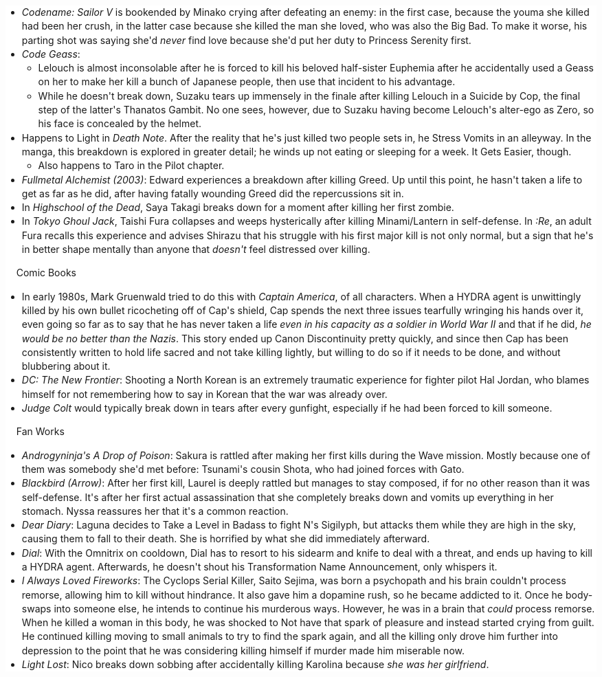-   _Codename: Sailor V_ is bookended by Minako crying after defeating an enemy: in the first case, because the youma she killed had been her crush, in the latter case because she killed the man she loved, who was also the Big Bad. To make it worse, his parting shot was saying she'd _never_ find love because she'd put her duty to Princess Serenity first.
-   _Code Geass_:
    -   Lelouch is almost inconsolable after he is forced to kill his beloved half-sister Euphemia after he accidentally used a Geass on her to make her kill a bunch of Japanese people, then use that incident to his advantage.
    -   While he doesn't break down, Suzaku tears up immensely in the finale after killing Lelouch in a Suicide by Cop, the final step of the latter's Thanatos Gambit. No one sees, however, due to Suzaku having become Lelouch's alter-ego as Zero, so his face is concealed by the helmet.
-   Happens to Light in _Death Note_. After the reality that he's just killed two people sets in, he Stress Vomits in an alleyway. In the manga, this breakdown is explored in greater detail; he winds up not eating or sleeping for a week. It Gets Easier, though.
    -   Also happens to Taro in the Pilot chapter.
-   _Fullmetal Alchemist (2003)_: Edward experiences a breakdown after killing Greed. Up until this point, he hasn't taken a life to get as far as he did, after having fatally wounding Greed did the repercussions sit in.
-   In _Highschool of the Dead_, Saya Takagi breaks down for a moment after killing her first zombie.
-   In _Tokyo Ghoul Jack_, Taishi Fura collapses and weeps hysterically after killing Minami/Lantern in self-defense. In _:Re_, an adult Fura recalls this experience and advises Shirazu that his struggle with his first major kill is not only normal, but a sign that he's in better shape mentally than anyone that _doesn't_ feel distressed over killing.

    Comic Books 

-   In early 1980s, Mark Gruenwald tried to do this with _Captain America_, of all characters. When a HYDRA agent is unwittingly killed by his own bullet ricocheting off of Cap's shield, Cap spends the next three issues tearfully wringing his hands over it, even going so far as to say that he has never taken a life _even in his capacity as a soldier in World War II_ and that if he did, _he would be no better than the Nazis_. This story ended up Canon Discontinuity pretty quickly, and since then Cap has been consistently written to hold life sacred and not take killing lightly, but willing to do so if it needs to be done, and without blubbering about it.
-   _DC: The New Frontier_: Shooting a North Korean is an extremely traumatic experience for fighter pilot Hal Jordan, who blames himself for not remembering how to say in Korean that the war was already over.
-   _Judge Colt_ would typically break down in tears after every gunfight, especially if he had been forced to kill someone.

    Fan Works 

-   _Androgyninja's A Drop of Poison_: Sakura is rattled after making her first kills during the Wave mission. Mostly because one of them was somebody she'd met before: Tsunami's cousin Shota, who had joined forces with Gato.
-   _Blackbird (Arrow)_: After her first kill, Laurel is deeply rattled but manages to stay composed, if for no other reason than it was self-defense. It's after her first actual assassination that she completely breaks down and vomits up everything in her stomach. Nyssa reassures her that it's a common reaction.
-   _Dear Diary_: Laguna decides to Take a Level in Badass to fight N's Sigilyph, but attacks them while they are high in the sky, causing them to fall to their death. She is horrified by what she did immediately afterward.
-   _Dial_: With the Omnitrix on cooldown, Dial has to resort to his sidearm and knife to deal with a threat, and ends up having to kill a HYDRA agent. Afterwards, he doesn't shout his Transformation Name Announcement, only whispers it.
-   _I Always Loved Fireworks_: The Cyclops Serial Killer, Saito Sejima, was born a psychopath and his brain couldn't process remorse, allowing him to kill without hindrance. It also gave him a dopamine rush, so he became addicted to it. Once he body-swaps into someone else, he intends to continue his murderous ways. However, he was in a brain that _could_ process remorse. When he killed a woman in this body, he was shocked to Not have that spark of pleasure and instead started crying from guilt. He continued killing moving to small animals to try to find the spark again, and all the killing only drove him further into depression to the point that he was considering killing himself if murder made him miserable now.
-   _Light Lost_: Nico breaks down sobbing after accidentally killing Karolina because _she was her girlfriend_.